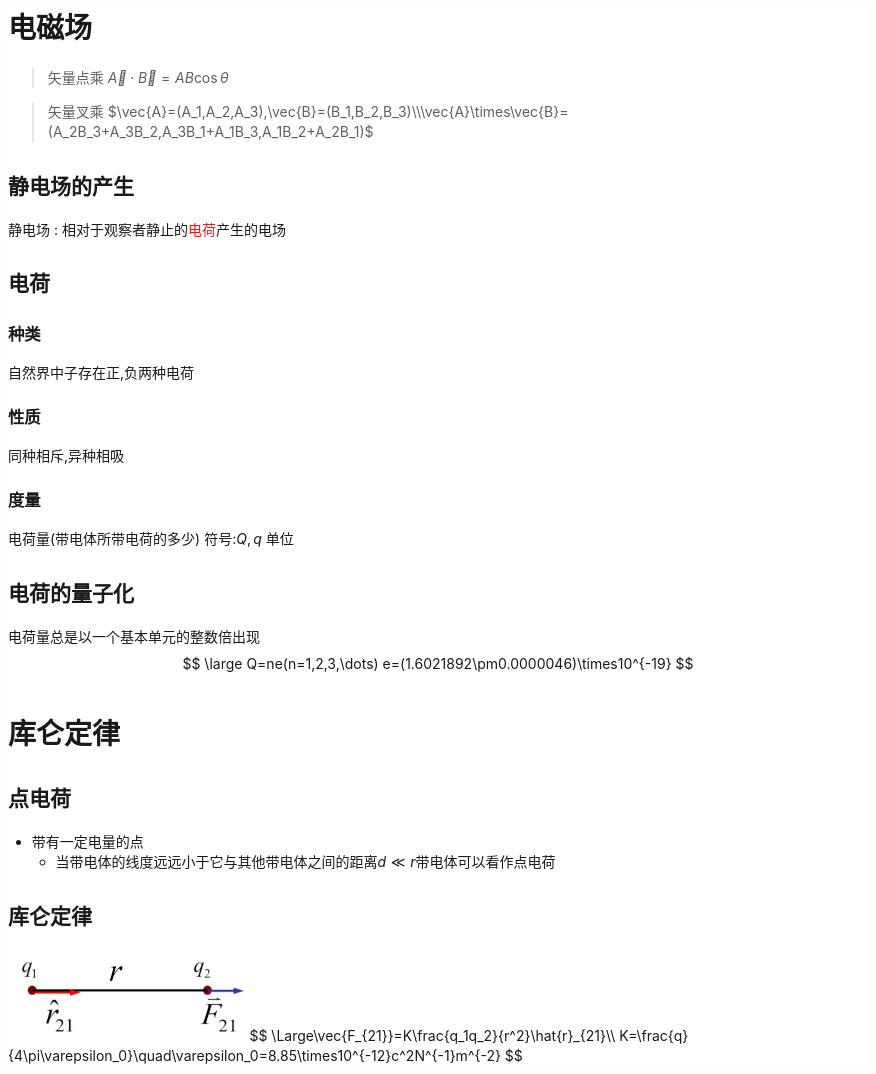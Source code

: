 # 电磁场

>  矢量点乘
>  $\vec{A}\cdot\vec{B}=AB\cos{\theta}$

>  矢量叉乘
>  $\vec{A}=(A_1,A_2,A_3),\vec{B}=(B_1,B_2,B_3)\\\vec{A}\times\vec{B}=(A_2B_3+A_3B_2,A_3B_1+A_1B_3,A_1B_2+A_2B_1)$

## 静电场的产生

静电场 : 相对于观察者静止的<font color=ff1111>电荷</font>产生的电场

## 电荷

### 种类

自然界中子存在正,负两种电荷

### 性质

同种相斥,异种相吸

### 度量

电荷量(带电体所带电荷的多少)
符号:$Q,q$
单位

## 电荷的量子化

电荷量总是以一个基本单元的整数倍出现
$$
\large Q=ne(n=1,2,3,\dots)
e=(1.6021892\pm0.0000046)\times10^{-19}
$$

# 库仑定律

## 点电荷

+  带有一定电量的点
   +  当带电体的线度远远小于它与其他带电体之间的距离$d\ll r$带电体可以看作点电荷

## 库仑定律

<img src="image\image-20210408102048514.png" alt="image-20210408102048514" style="zoom:50%;" />
$$
\Large\vec{F_{21}}=K\frac{q_1q_2}{r^2}\hat{r}_{21}\\
K=\frac{q}{4\pi\varepsilon_0}\quad\varepsilon_0=8.85\times10^{-12}c^2N^{-1}m^{-2}
$$